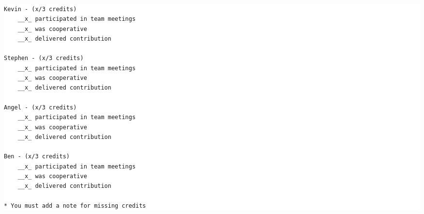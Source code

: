     Kevin - (x/3 credits)
        __x_ participated in team meetings
        __x_ was cooperative
        __x_ delivered contribution
        
    Stephen - (x/3 credits)
        __x_ participated in team meetings
        __x_ was cooperative
        __x_ delivered contribution
        
    Angel - (x/3 credits)
        __x_ participated in team meetings
        __x_ was cooperative
        __x_ delivered contribution
        
    Ben - (x/3 credits)
        __x_ participated in team meetings
        __x_ was cooperative
        __x_ delivered contribution
        
    * You must add a note for missing credits
        
